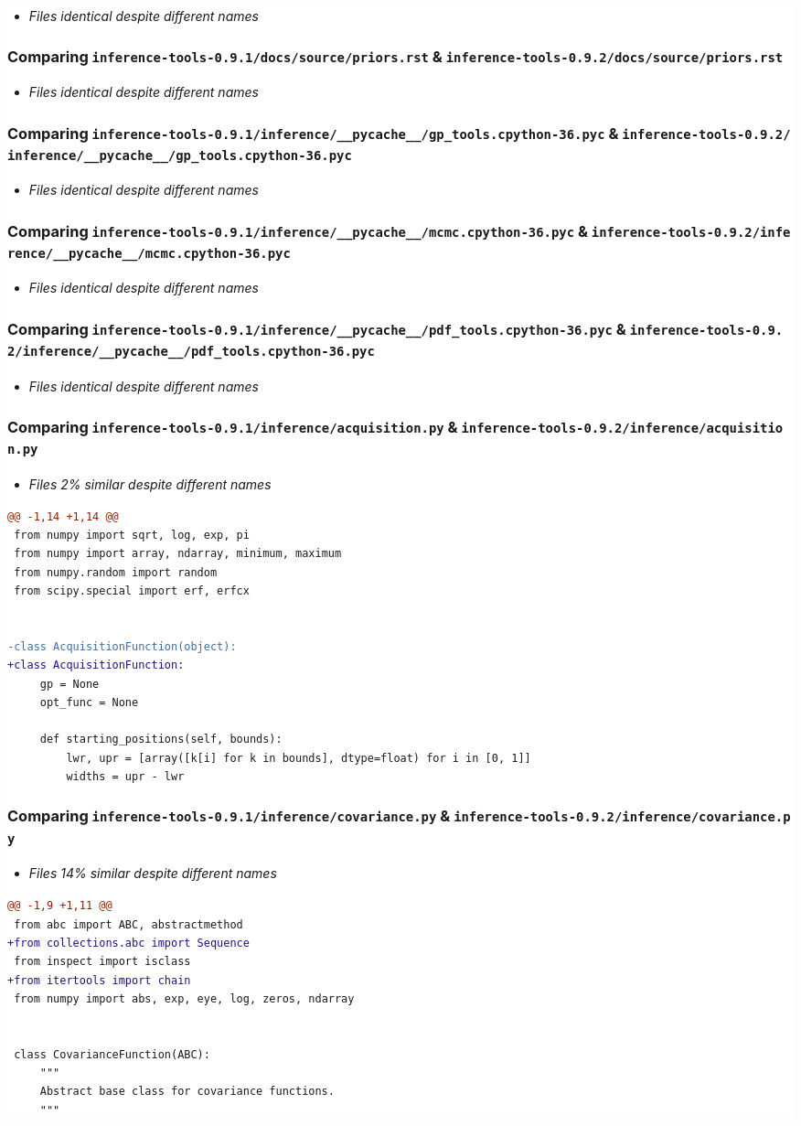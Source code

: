  * *Files identical despite different names*

### Comparing `inference-tools-0.9.1/docs/source/priors.rst` & `inference-tools-0.9.2/docs/source/priors.rst`

 * *Files identical despite different names*

### Comparing `inference-tools-0.9.1/inference/__pycache__/gp_tools.cpython-36.pyc` & `inference-tools-0.9.2/inference/__pycache__/gp_tools.cpython-36.pyc`

 * *Files identical despite different names*

### Comparing `inference-tools-0.9.1/inference/__pycache__/mcmc.cpython-36.pyc` & `inference-tools-0.9.2/inference/__pycache__/mcmc.cpython-36.pyc`

 * *Files identical despite different names*

### Comparing `inference-tools-0.9.1/inference/__pycache__/pdf_tools.cpython-36.pyc` & `inference-tools-0.9.2/inference/__pycache__/pdf_tools.cpython-36.pyc`

 * *Files identical despite different names*

### Comparing `inference-tools-0.9.1/inference/acquisition.py` & `inference-tools-0.9.2/inference/acquisition.py`

 * *Files 2% similar despite different names*

```diff
@@ -1,14 +1,14 @@
 from numpy import sqrt, log, exp, pi
 from numpy import array, ndarray, minimum, maximum
 from numpy.random import random
 from scipy.special import erf, erfcx
 
 
-class AcquisitionFunction(object):
+class AcquisitionFunction:
     gp = None
     opt_func = None
 
     def starting_positions(self, bounds):
         lwr, upr = [array([k[i] for k in bounds], dtype=float) for i in [0, 1]]
         widths = upr - lwr
```

### Comparing `inference-tools-0.9.1/inference/covariance.py` & `inference-tools-0.9.2/inference/covariance.py`

 * *Files 14% similar despite different names*

```diff
@@ -1,9 +1,11 @@
 from abc import ABC, abstractmethod
+from collections.abc import Sequence
 from inspect import isclass
+from itertools import chain
 from numpy import abs, exp, eye, log, zeros, ndarray
 
 
 class CovarianceFunction(ABC):
     """
     Abstract base class for covariance functions.
     """
```